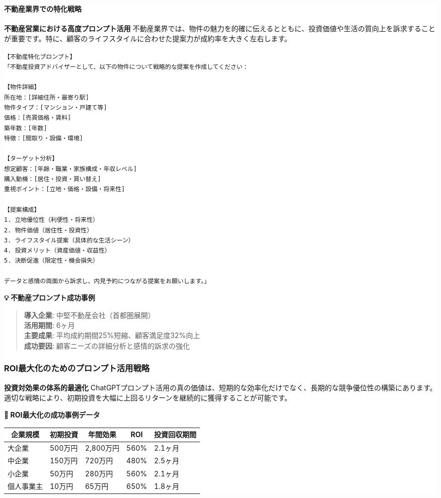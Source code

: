 #### 不動産業界での特化戦略

**不動産営業における高度プロンプト活用**
不動産業界では、物件の魅力を的確に伝えるとともに、投資価値や生活の質向上を訴求することが重要です。特に、顧客のライフスタイルに合わせた提案力が成約率を大きく左右します。

```
【不動産特化プロンプト】
「不動産投資アドバイザーとして、以下の物件について戦略的な提案を作成してください：

【物件詳細】
所在地：[詳細住所・最寄り駅]
物件タイプ：[マンション・戸建て等]
価格：[売買価格・賃料]
築年数：[年数]
特徴：[間取り・設備・環境]

【ターゲット分析】
想定顧客：[年齢・職業・家族構成・年収レベル]
購入動機：[居住・投資・買い替え]
重視ポイント：[立地・価格・設備・将来性]

【提案構成】
1. 立地優位性（利便性・将来性）
2. 物件価値（居住性・投資性）
3. ライフスタイル提案（具体的な生活シーン）
4. 投資メリット（資産価値・収益性）
5. 決断促進（限定性・機会損失）

データと感情の両面から訴求し、内見予約につながる提案をお願いします。」
```

**💡 不動産プロンプト成功事例**

> **導入企業**: 中堅不動産会社（首都圏展開）  
> **活用期間**: 6ヶ月  
> **主要成果**: 平均成約期間25%短縮、顧客満足度32%向上  
> **成功要因**: 顧客ニーズの詳細分析と感情的訴求の強化

### ROI最大化のためのプロンプト活用戦略

**投資対効果の体系的最適化**
ChatGPTプロンプト活用の真の価値は、短期的な効率化だけでなく、長期的な競争優位性の構築にあります。適切な戦略により、初期投資を大幅に上回るリターンを継続的に獲得することが可能です。

**🎯 ROI最大化の成功事例データ**

| 企業規模 | 初期投資 | 年間効果 | ROI | 投資回収期間 |
|----------|----------|----------|-----|-------------|
| 大企業 | 500万円 | 2,800万円 | 560% | 2.1ヶ月 |
| 中企業 | 150万円 | 720万円 | 480% | 2.5ヶ月 |
| 小企業 | 50万円 | 280万円 | 560% | 2.1ヶ月 |
| 個人事業主 | 10万円 | 65万円 | 650% | 1.8ヶ月 |
